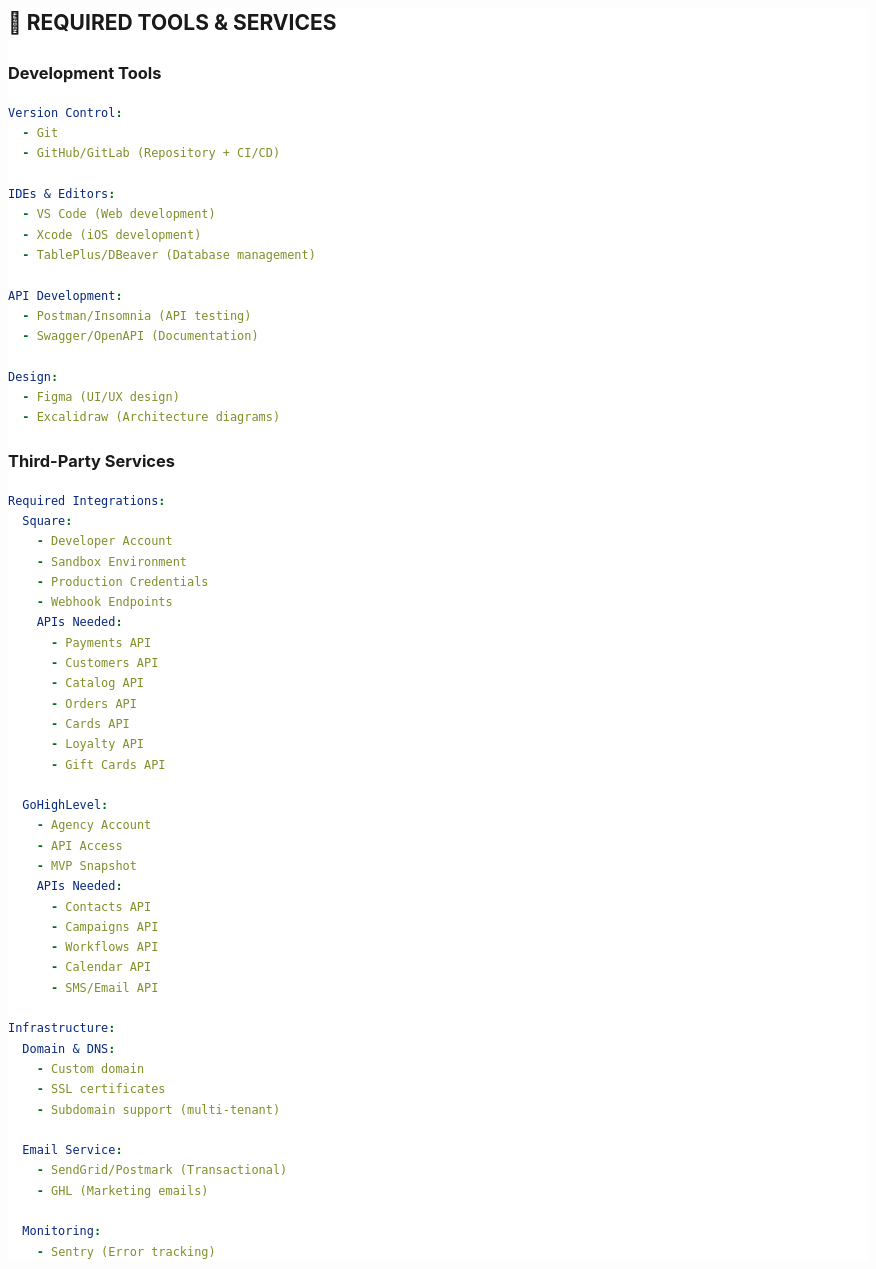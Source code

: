 
## 🔧 REQUIRED TOOLS & SERVICES

### Development Tools
```yaml
Version Control:
  - Git
  - GitHub/GitLab (Repository + CI/CD)

IDEs & Editors:
  - VS Code (Web development)
  - Xcode (iOS development)
  - TablePlus/DBeaver (Database management)

API Development:
  - Postman/Insomnia (API testing)
  - Swagger/OpenAPI (Documentation)

Design:
  - Figma (UI/UX design)
  - Excalidraw (Architecture diagrams)
```

### Third-Party Services
```yaml
Required Integrations:
  Square:
    - Developer Account
    - Sandbox Environment
    - Production Credentials
    - Webhook Endpoints
    APIs Needed:
      - Payments API
      - Customers API
      - Catalog API
      - Orders API
      - Cards API
      - Loyalty API
      - Gift Cards API

  GoHighLevel:
    - Agency Account
    - API Access
    - MVP Snapshot
    APIs Needed:
      - Contacts API
      - Campaigns API
      - Workflows API
      - Calendar API
      - SMS/Email API

Infrastructure:
  Domain & DNS:
    - Custom domain
    - SSL certificates
    - Subdomain support (multi-tenant)

  Email Service:
    - SendGrid/Postmark (Transactional)
    - GHL (Marketing emails)

  Monitoring:
    - Sentry (Error tracking)
```